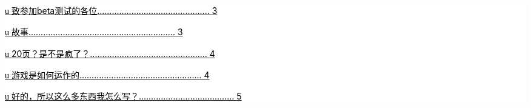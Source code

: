 <html>

<head>
<meta http-equiv=Content-Type content="text/html; charset=utf-8">
<meta name=Generator content="Microsoft Word 15 (filtered)">
<style>

</style>

</head>

<body lang=ZH-CN style='word-wrap:break-word'>

<div class=WordSection1>

<p class=MsoToc1><span lang=EN-US><a href="#_Toc23925"><span style='font-family:
Wingdings;color:black;text-decoration:none'>u</span><span style='font-size:
10.5pt;line-height:107%;color:black;text-decoration:none'> </span><span
lang=EN-US style='font-family:仿宋;color:black;text-decoration:none'><span
lang=EN-US>致参加</span></span><span style='color:black;text-decoration:none'>beta</span><span
lang=EN-US style='font-family:仿宋;color:black;text-decoration:none'><span
lang=EN-US>测试的各位</span></span><span style='color:black;text-decoration:none'>.............................................. </span><span style='color:black;text-decoration:none'>3 </span></a></span></p>

<p class=MsoToc1><span lang=EN-US><a href="#_Toc23926"><span style='font-family:
Wingdings;color:black;text-decoration:none'>u</span><span style='font-size:
10.5pt;line-height:107%;color:black;text-decoration:none'> </span><span
lang=EN-US style='font-family:仿宋;color:black;text-decoration:none'><span
lang=EN-US>故事</span></span><span style='color:black;text-decoration:none'>............................................................ </span><span style='color:black;text-decoration:none'>3 </span></a></span></p>

<p class=MsoToc1><span lang=EN-US><a href="#_Toc23927"><span style='font-family:
Wingdings;color:black;text-decoration:none'>u</span><span style='font-size:
10.5pt;line-height:107%;color:black;text-decoration:none'> </span><span
style='color:black;text-decoration:none'>20</span><span lang=EN-US
style='font-family:仿宋;color:black;text-decoration:none'><span lang=EN-US>页？是不是疯了？</span></span><span
style='color:black;text-decoration:none'>................................................ </span><span style='color:black;text-decoration:none'>4 </span></a></span></p>

<p class=MsoToc1><span lang=EN-US><a href="#_Toc23928"><span style='font-family:
Wingdings;color:black;text-decoration:none'>u</span><span style='font-size:
10.5pt;line-height:107%;color:black;text-decoration:none'> </span><span
lang=EN-US style='font-family:仿宋;color:black;text-decoration:none'><span
lang=EN-US>游戏是如何运作的</span></span><span style='color:black;text-decoration:none'>.................................................. </span><span style='color:black;text-decoration:none'>4 </span></a></span></p>

<p class=MsoToc1><span lang=EN-US><a href="#_Toc23929"><span style='font-family:
Wingdings;color:black;text-decoration:none'>u</span><span style='font-size:
10.5pt;line-height:107%;color:black;text-decoration:none'> </span><span
lang=EN-US style='font-family:仿宋;color:black;text-decoration:none'><span
lang=EN-US>好的，所以这么多东西我怎么写？</span></span><span style='color:black;text-decoration:
none'>....................................... </span><span
style='color:black;text-decoration:none'>5 </span></a></span></p>
